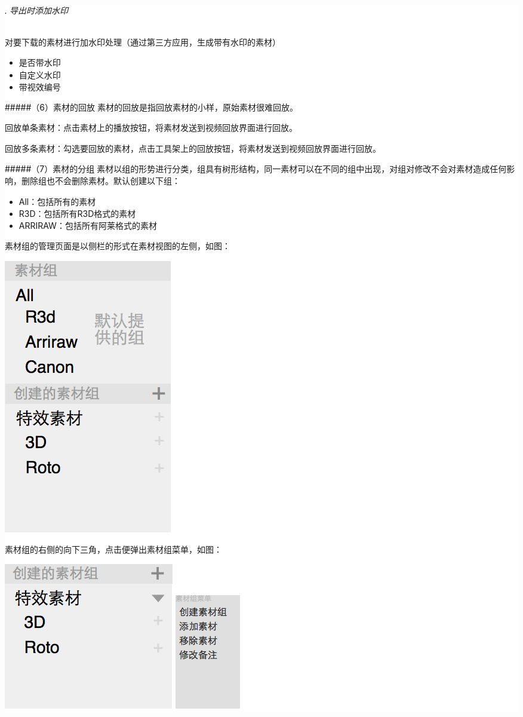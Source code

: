 ###### . 导出时添加水印
对要下载的素材进行加水印处理（通过第三方应用，生成带有水印的素材）

* 是否带水印
* 自定义水印
* 带视效编号

#####（6）素材的回放
素材的回放是指回放素材的小样，原始素材很难回放。

回放单条素材：点击素材上的播放按钮，将素材发送到视频回放界面进行回放。

回放多条素材：勾选要回放的素材，点击工具架上的回放按钮，将素材发送到视频回放界面进行回放。

#####（7）素材的分组
素材以组的形势进行分类，组具有树形结构，同一素材可以在不同的组中出现，对组对修改不会对素材造成任何影响，删除组也不会删除素材。默认创建以下组：

* All：包括所有的素材
* R3D：包括所有R3D格式的素材
* ARRIRAW：包括所有阿莱格式的素材

素材组的管理页面是以侧栏的形式在素材视图的左侧，如图：

![素材组视图](image/post_mg/source_group_view.png)

素材组的右侧的向下三角，点击便弹出素材组菜单，如图：

![素材组菜单](image/post_mg/source_group_menu.png)
